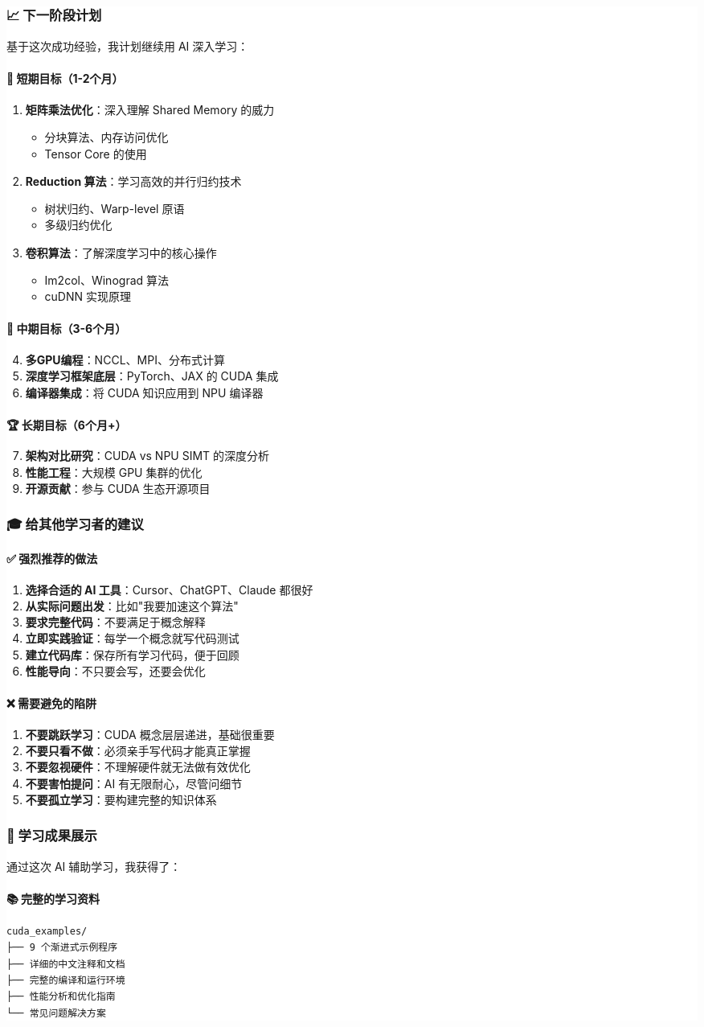### 📈 下一阶段计划

基于这次成功经验，我计划继续用 AI 深入学习：

#### 🎯 短期目标（1-2个月）
1. **矩阵乘法优化**：深入理解 Shared Memory 的威力
   - 分块算法、内存访问优化
   - Tensor Core 的使用

2. **Reduction 算法**：学习高效的并行归约技术
   - 树状归约、Warp-level 原语
   - 多级归约优化

3. **卷积算法**：了解深度学习中的核心操作
   - Im2col、Winograd 算法
   - cuDNN 实现原理

#### 🚀 中期目标（3-6个月）
4. **多GPU编程**：NCCL、MPI、分布式计算
5. **深度学习框架底层**：PyTorch、JAX 的 CUDA 集成
6. **编译器集成**：将 CUDA 知识应用到 NPU 编译器

#### 🏆 长期目标（6个月+）
7. **架构对比研究**：CUDA vs NPU SIMT 的深度分析
8. **性能工程**：大规模 GPU 集群的优化
9. **开源贡献**：参与 CUDA 生态开源项目

### 🎓 给其他学习者的建议

#### ✅ 强烈推荐的做法
1. **选择合适的 AI 工具**：Cursor、ChatGPT、Claude 都很好
2. **从实际问题出发**：比如"我要加速这个算法"
3. **要求完整代码**：不要满足于概念解释
4. **立即实践验证**：每学一个概念就写代码测试
5. **建立代码库**：保存所有学习代码，便于回顾
6. **性能导向**：不只要会写，还要会优化

#### ❌ 需要避免的陷阱
1. **不要跳跃学习**：CUDA 概念层层递进，基础很重要
2. **不要只看不做**：必须亲手写代码才能真正掌握
3. **不要忽视硬件**：不理解硬件就无法做有效优化
4. **不要害怕提问**：AI 有无限耐心，尽管问细节
5. **不要孤立学习**：要构建完整的知识体系

### 🎉 学习成果展示

通过这次 AI 辅助学习，我获得了：

#### 📚 完整的学习资料
```bash
cuda_examples/
├── 9 个渐进式示例程序
├── 详细的中文注释和文档  
├── 完整的编译和运行环境
├── 性能分析和优化指南
└── 常见问题解决方案
```
